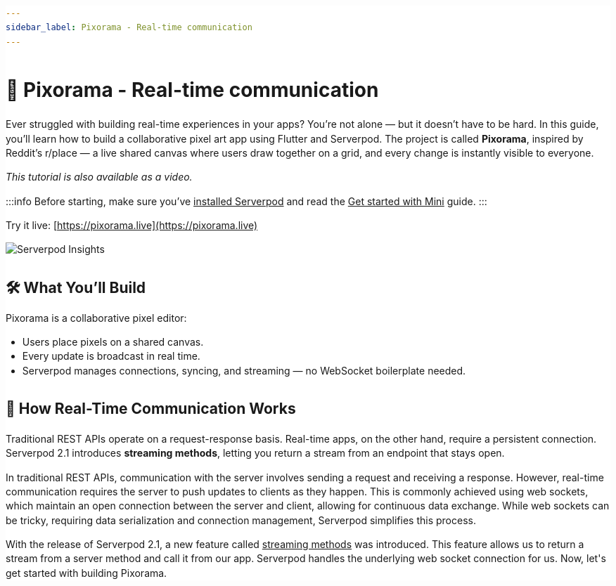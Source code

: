 ```yaml
---
sidebar_label: Pixorama - Real-time communication
---
```


# 🎨 Pixorama - Real-time communication
Ever struggled with building real-time experiences in your apps? You’re not alone — but it doesn’t have to be hard. In this guide, you’ll learn how to build a collaborative pixel art app using Flutter and Serverpod. The project is called **Pixorama**, inspired by Reddit’s r/place — a live shared canvas where users draw together on a grid, and every change is instantly visible to everyone.

<div style={{ position : 'relative', paddingBottom : '56.25%', height : '0' }}><iframe style={{ position : 'absolute', top : '0', left : '0', width : '100%', height : '100%' }} width="560" height="315" src="https://www.youtube-nocookie.com/embed/iCDeAvuMj8I" title="YouTube video player" frameborder="0" allow="accelerometer; autoplay; clipboard-write; encrypted-media; gyroscope; picture-in-picture" allowfullscreen></iframe></div>

_This tutorial is also available as a video._

:::info
Before starting, make sure you’ve [installed Serverpod](/) and read the [Get started with Mini](../../serverpod-mini.md) guide.
:::

Try it live: [https://pixorama.live](https://pixorama.live)

![Serverpod Insights](/img/tutorial/pixorama/pixorama.png)

## 🛠 What You’ll Build

Pixorama is a collaborative pixel editor:
- Users place pixels on a shared canvas.
- Every update is broadcast in real time.
- Serverpod manages connections, syncing, and streaming — no WebSocket boilerplate needed.

## 🔄 How Real-Time Communication Works
Traditional REST APIs operate on a request-response basis. Real-time apps, on the other hand, require a persistent connection. Serverpod 2.1 introduces **streaming methods**, letting you return a stream from an endpoint that stays open.

In traditional REST APIs, communication with the server involves sending a request and receiving a response. However, real-time communication requires the server to push updates to clients as they happen. This is commonly achieved using web sockets, which maintain an open connection between the server and client, allowing for continuous data exchange. While web sockets can be tricky, requiring data serialization and connection management, Serverpod simplifies this process.

With the release of Serverpod 2.1, a new feature called [streaming methods](../../concepts/streams) was introduced. This feature allows us to return a stream from a server method and call it from our app. Serverpod handles the underlying web socket connection for us. Now, let's get started with building Pixorama.
